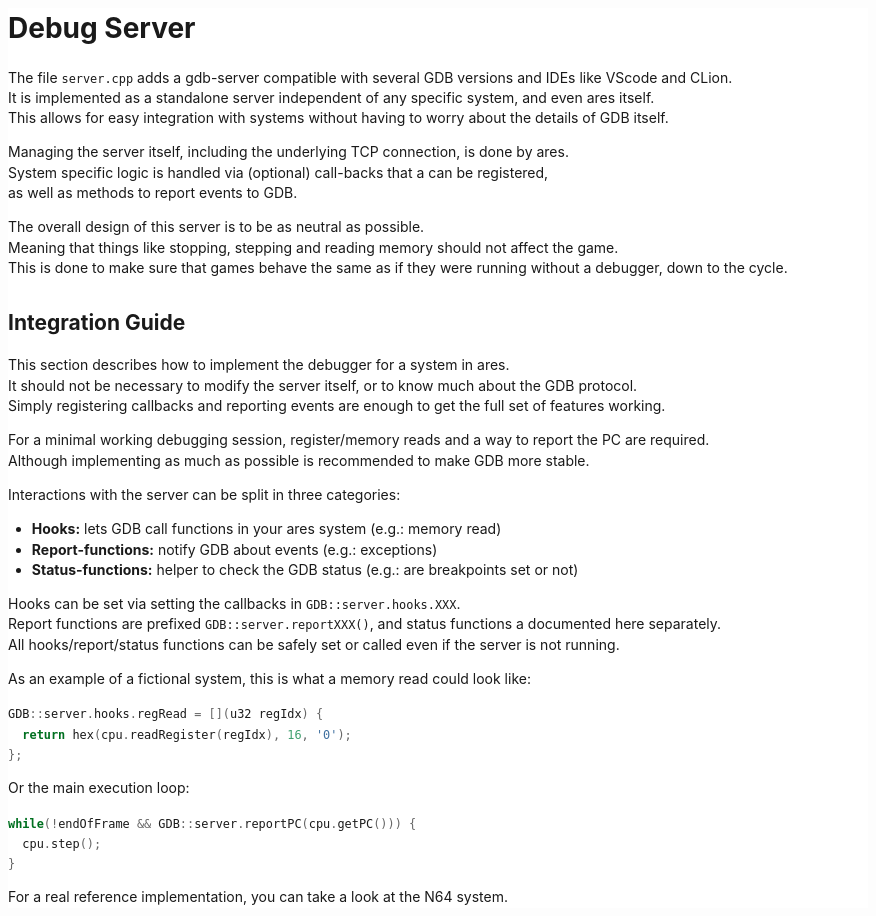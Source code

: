 # Debug Server

The file `server.cpp` adds a gdb-server compatible with several GDB versions and IDEs like VScode and CLion.<br>
It is implemented as a standalone server independent of any specific system, and even ares itself.<br>
This allows for easy integration with systems without having to worry about the details of GDB itself.<br>
 
Managing the server itself, including the underlying TCP connection, is done by ares.<br>
System specific logic is handled via (optional) call-backs that a can be registered,<br>
as well as methods to report events to GDB.

The overall design of this server is to be as neutral as possible.<br>
Meaning that things like stopping, stepping and reading memory should not affect the game.<br>
This is done to make sure that games behave the same as if they were running without a debugger, down to the cycle.<br> 

## Integration Guide
This section describes how to implement the debugger for a system in ares.<br>
It should not be necessary to modify the server itself, or to know much about the GDB protocol.<br>
Simply registering callbacks and reporting events are enough to get the full set of features working.<br>

For a minimal working debugging session, register/memory reads and a way to report the PC are required.<br>
Although implementing as much as possible is recommended to make GDB more stable.

Interactions with the server can be split in three categories:
- **Hooks:** lets GDB call functions in your ares system (e.g.: memory read)
- **Report-functions:** notify GDB about events (e.g.: exceptions)
- **Status-functions:** helper to check the GDB status (e.g.: are breakpoints set or not)

Hooks can be set via setting the callbacks in `GDB::server.hooks.XXX`.<br>
Report functions are prefixed `GDB::server.reportXXX()`, and status functions a documented here separately.<br>
All hooks/report/status functions can be safely set or called even if the server is not running.<br>

As an example of a fictional system, this is what a memory read could look like:
```cpp
GDB::server.hooks.regRead = [](u32 regIdx) {
  return hex(cpu.readRegister(regIdx), 16, '0');
};
``` 
Or the main execution loop:
```cpp
while(!endOfFrame && GDB::server.reportPC(cpu.getPC())) {
  cpu.step();
}
```

For a real reference implementation, you can take a look at the N64 system.<br>
